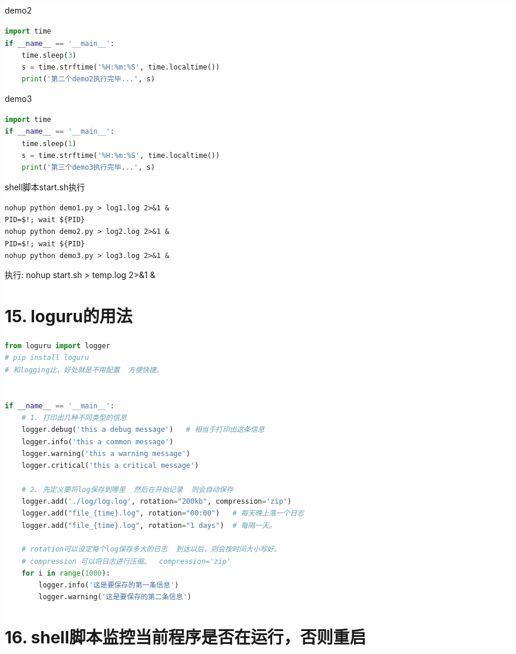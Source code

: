 demo2
```python
import time
if __name__ == '__main__':
    time.sleep(3)
    s = time.strftime('%H:%m:%S', time.localtime())
    print('第二个demo2执行完毕...', s)
```

demo3
```python
import time
if __name__ == '__main__':
    time.sleep(1)
    s = time.strftime('%H:%m:%S', time.localtime())
    print('第三个demo3执行完毕...', s)
```

shell脚本start.sh执行
```shell
nohup python demo1.py > log1.log 2>&1 &
PID=$!; wait ${PID}
nohup python demo2.py > log2.log 2>&1 &
PID=$!; wait ${PID}
nohup python demo3.py > log3.log 2>&1 &
```

执行: nohup start.sh > temp.log 2>&1 &

# 15. loguru的用法

```python
from loguru import logger
# pip install loguru
# 和logging比，好处就是不用配置  方便快捷。


if __name__ == '__main__':
    # 1. 打印出几种不同类型的信息
    logger.debug('this a debug message')   # 相当于打印出这条信息
    logger.info('this a common message')
    logger.warning('this a warning message')
    logger.critical('this a critical message')

    # 2. 先定义要将log保存到哪里  然后在开始记录  则会自动保存
    logger.add('./log/log.log', rotation="200kb", compression='zip')
    logger.add("file_{time}.log", rotation="00:00")   # 每天晚上落一个日志
    logger.add("file_{time}.log", rotation="1 days")  # 每隔一天。

    # rotation可以设定每个log保存多大的日志  到达以后，则会按时间大小写好。
    # compression 可以将日志进行压缩。  compression='zip'
    for i in range(1000):
        logger.info('这是要保存的第一条信息')
        logger.warning('这是要保存的第二条信息')

```
# 16. shell脚本监控当前程序是否在运行，否则重启
